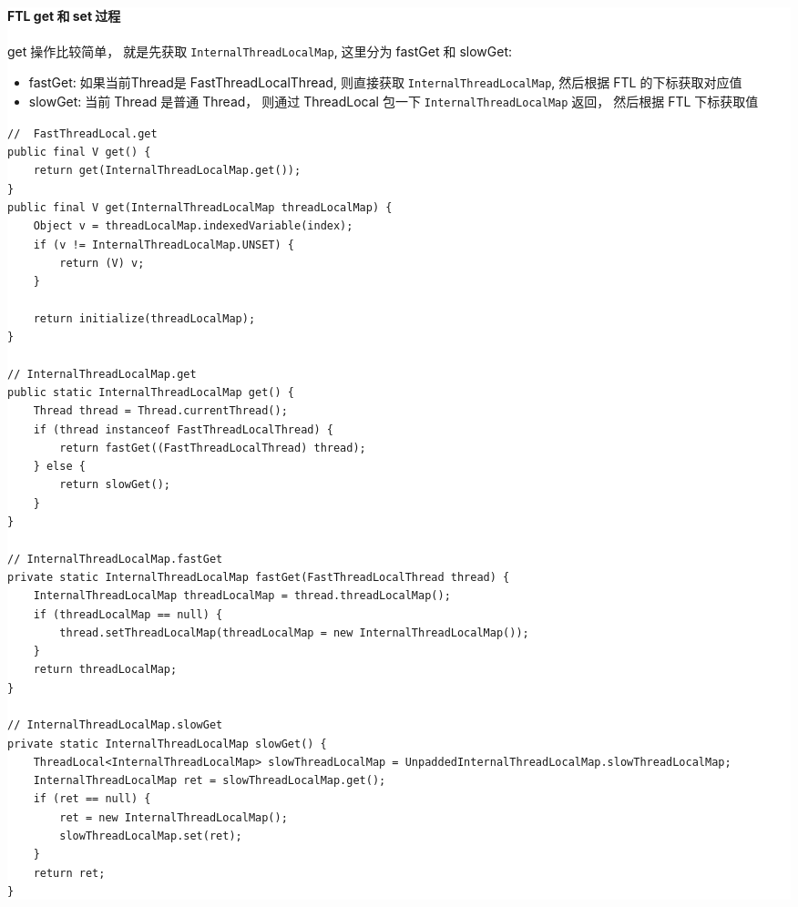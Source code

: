 #### FTL get 和 set 过程

get 操作比较简单， 就是先获取 `InternalThreadLocalMap`, 这里分为 fastGet 和 slowGet:
- fastGet: 如果当前Thread是 FastThreadLocalThread, 则直接获取 `InternalThreadLocalMap`, 然后根据 FTL 的下标获取对应值
- slowGet: 当前 Thread 是普通 Thread， 则通过 ThreadLocal 包一下 `InternalThreadLocalMap` 返回， 然后根据 FTL 下标获取值
``` 
//  FastThreadLocal.get 
public final V get() {
    return get(InternalThreadLocalMap.get());
}
public final V get(InternalThreadLocalMap threadLocalMap) {
    Object v = threadLocalMap.indexedVariable(index);
    if (v != InternalThreadLocalMap.UNSET) {
        return (V) v;
    }

    return initialize(threadLocalMap);
}

// InternalThreadLocalMap.get
public static InternalThreadLocalMap get() {
    Thread thread = Thread.currentThread();
    if (thread instanceof FastThreadLocalThread) {
        return fastGet((FastThreadLocalThread) thread);
    } else {
        return slowGet();
    }
}

// InternalThreadLocalMap.fastGet
private static InternalThreadLocalMap fastGet(FastThreadLocalThread thread) {
    InternalThreadLocalMap threadLocalMap = thread.threadLocalMap();
    if (threadLocalMap == null) {
        thread.setThreadLocalMap(threadLocalMap = new InternalThreadLocalMap());
    }
    return threadLocalMap;
}

// InternalThreadLocalMap.slowGet
private static InternalThreadLocalMap slowGet() {
    ThreadLocal<InternalThreadLocalMap> slowThreadLocalMap = UnpaddedInternalThreadLocalMap.slowThreadLocalMap;
    InternalThreadLocalMap ret = slowThreadLocalMap.get();
    if (ret == null) {
        ret = new InternalThreadLocalMap();
        slowThreadLocalMap.set(ret);
    }
    return ret;
}
```

